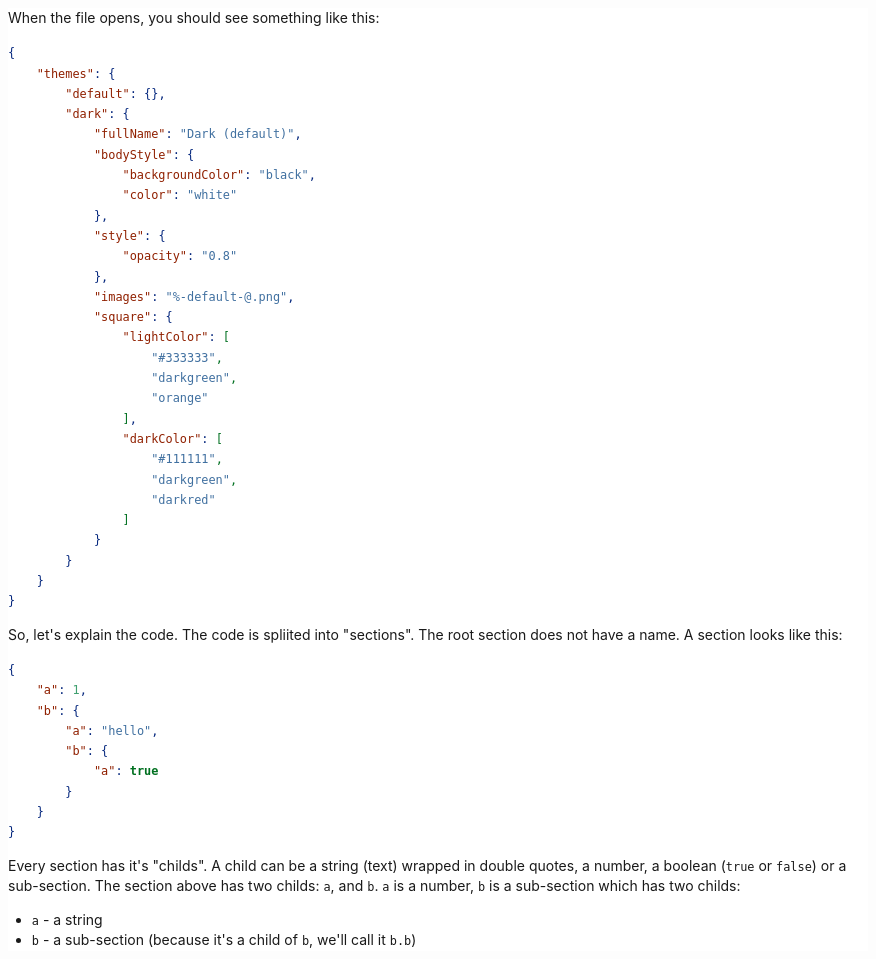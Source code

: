 When the file opens, you should see something like this:

```json
{
	"themes": {
		"default": {},
		"dark": {
			"fullName": "Dark (default)",
			"bodyStyle": {
				"backgroundColor": "black",
				"color": "white"
			},
			"style": {
				"opacity": "0.8"
			},
			"images": "%-default-@.png",
			"square": {
				"lightColor": [
					"#333333",
					"darkgreen",
					"orange"
				],
				"darkColor": [
					"#111111",
					"darkgreen",
					"darkred"
				]
			}
		}
	}
}
```

So, let's explain the code. The code is spliited into "sections". The root section does not have a name. A section looks like this:

```json
{
	"a": 1,
	"b": {
		"a": "hello",
		"b": {
			"a": true
		}
	}
}
```

Every section has it's "childs". A child can be a string (text) wrapped in double quotes, a number, a boolean (`true` or `false`) or a sub-section. The section above has two childs: `a`, and `b`. `a` is a number, `b` is a sub-section which has two childs:

* `a` - a string
* `b` - a sub-section (because it's a child of `b`, we'll call it `b.b`)

